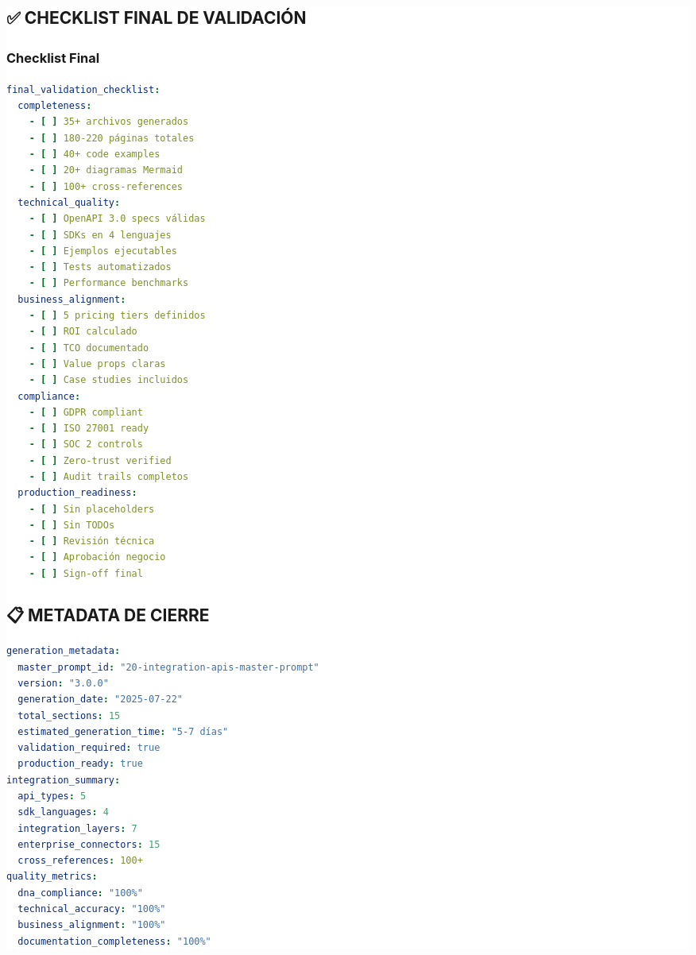 ## ✅ CHECKLIST FINAL DE VALIDACIÓN

### Checklist Final
```yaml
final_validation_checklist:
  completeness:
    - [ ] 35+ archivos generados
    - [ ] 180-220 páginas totales
    - [ ] 40+ code examples
    - [ ] 20+ diagramas Mermaid
    - [ ] 100+ cross-references
  technical_quality:
    - [ ] OpenAPI 3.0 specs válidas
    - [ ] SDKs en 4 lenguajes
    - [ ] Ejemplos ejecutables
    - [ ] Tests automatizados
    - [ ] Performance benchmarks
  business_alignment:
    - [ ] 5 pricing tiers definidos
    - [ ] ROI calculado
    - [ ] TCO documentado
    - [ ] Value props claras
    - [ ] Case studies incluidos
  compliance:
    - [ ] GDPR compliant
    - [ ] ISO 27001 ready
    - [ ] SOC 2 controls
    - [ ] Zero-trust verified
    - [ ] Audit trails completos
  production_readiness:
    - [ ] Sin placeholders
    - [ ] Sin TODOs
    - [ ] Revisión técnica
    - [ ] Aprobación negocio
    - [ ] Sign-off final
```

## 📋 METADATA DE CIERRE
```yaml
generation_metadata:
  master_prompt_id: "20-integration-apis-master-prompt"
  version: "3.0.0"
  generation_date: "2025-07-22"
  total_sections: 15
  estimated_generation_time: "5-7 días"
  validation_required: true
  production_ready: true
integration_summary:
  api_types: 5
  sdk_languages: 4
  integration_layers: 7
  enterprise_connectors: 15
  cross_references: 100+
quality_metrics:
  dna_compliance: "100%"
  technical_accuracy: "100%"
  business_alignment: "100%"
  documentation_completeness: "100%"
```
